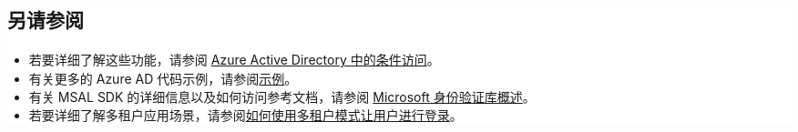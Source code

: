 ## <a name="see-also"></a>另请参阅

* 若要详细了解这些功能，请参阅 [Azure Active Directory 中的条件访问](/active-directory/conditional-access/overview)。
* 有关更多的 Azure AD 代码示例，请参阅[示例](sample-v2-code.md)。
* 有关 MSAL SDK 的详细信息以及如何访问参考文档，请参阅 [Microsoft 身份验证库概述](msal-overview.md)。
* 若要详细了解多租户应用场景，请参阅[如何使用多租户模式让用户进行登录](howto-convert-app-to-be-multi-tenant.md)。

